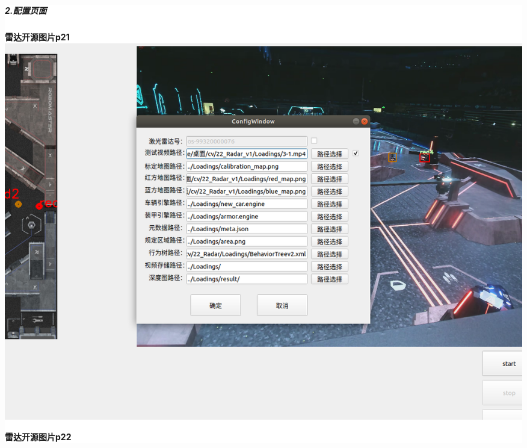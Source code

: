 ##### 2.配置页面

**雷达开源图片p21**
![img](https://github.com/Courteous121/SRRS/blob/master/Radar_pic/p21.png)

**雷达开源图片p22**